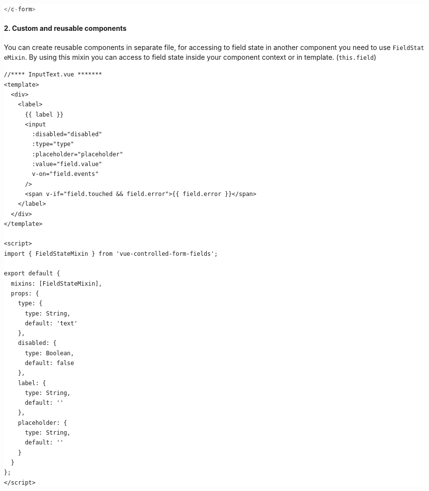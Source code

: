 ```js
</c-form>
```

#### 2. Custom and reusable components

You can create reusable components in separate file, for accessing to field state in another component you need to use `FieldStateMixin`. By using this mixin you can access to field state inside your component context or in template. (`this.field`)

```vue
//**** InputText.vue *******
<template>
  <div>
    <label>
      {{ label }}
      <input
        :disabled="disabled"
        :type="type"
        :placeholder="placeholder"
        :value="field.value"
        v-on="field.events"
      />
      <span v-if="field.touched && field.error">{{ field.error }}</span>
    </label>
  </div>
</template>

<script>
import { FieldStateMixin } from 'vue-controlled-form-fields';

export default {
  mixins: [FieldStateMixin],
  props: {
    type: {
      type: String,
      default: 'text'
    },
    disabled: {
      type: Boolean,
      default: false
    },
    label: {
      type: String,
      default: ''
    },
    placeholder: {
      type: String,
      default: ''
    }
  }
};
</script>
```
